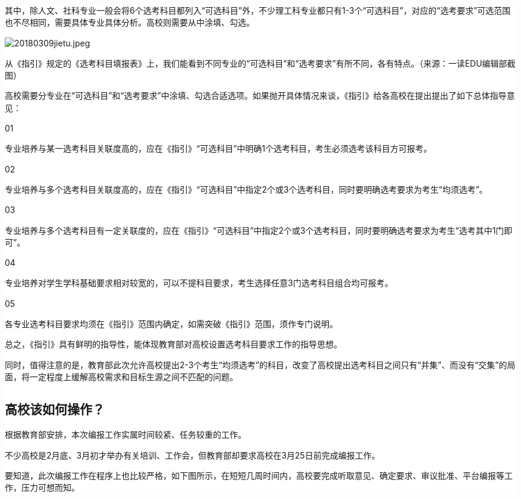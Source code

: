 
其中，除人文、社科专业一般会将6个选考科目都列入“可选科目”外，不少理工科专业都只有1-3个“可选科目”，对应的“选考要求”可选范围也不尽相同，需要具体专业具体分析。高校则需要从中涂填、勾选。


![20180309jietu.jpeg]({{site.baseurl}}/image/20180309jietu.jpeg)



从《指引》规定的《选考科目填报表》上，我们能看到不同专业的“可选科目”和“选考要求”有所不同，各有特点。（来源：一读EDU编辑部截图）



高校需要分专业在“可选科目”和“选考要求”中涂填、勾选合适选项。如果抛开具体情况来谈，《指引》给各高校在提出提出了如下总体指导意见：

 


01

专业培养与某一选考科目关联度高的，应在《指引》“可选科目”中明确1个选考科目，考生必须选考该科目方可报考。




02

专业培养与多个选考科目关联度高的，应在《指引》“可选科目”中指定2个或3个选考科目，同时要明确选考要求为考生“均须选考”。




03

专业培养与多个选考科目有一定关联度的，应在《指引》“可选科目”中指定2个或3个选考科目，同时要明确选考要求为考生“选考其中1门即可”。




04

专业培养对学生学科基础要求相对较宽的，可以不提科目要求，考生选择任意3门选考科目组合均可报考。




05

各专业选考科目要求均须在《指引》范围内确定，如需突破《指引》范围，须作专门说明。



总之，《指引》具有鲜明的指导性，能体现教育部对高校设置选考科目要求工作的指导思想。




同时，值得注意的是，教育部此次允许高校提出2-3个考生“均须选考”的科目，改变了高校提出选考科目之间只有“并集”、而没有“交集”的局面，将一定程度上缓解高校需求和目标生源之间不匹配的问题。




## 高校该如何操作？



根据教育部安排，本次编报工作实属时间较紧、任务较重的工作。



不少高校是2月底、3月初才举办有关培训、工作会，但教育部却要求高校在3月25日前完成编报工作。



要知道，此次编报工作在程序上也比较严格，如下图所示，在短短几周时间内，高校要完成听取意见、确定要求、审议批准、平台编报等工作，压力可想而知。
